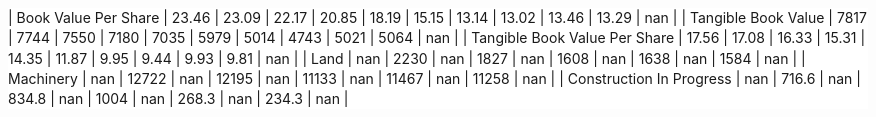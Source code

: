 | Book Value Per Share               |          23.46 |          23.09 |          22.17 |          20.85 |          18.19 |          15.15 |          13.14 |          13.02 |          13.46 |          13.29 |           nan |
| Tangible Book Value                |        7817    |        7744    |        7550    |        7180    |        7035    |        5979    |        5014    |        4743    |        5021    |        5064    |           nan |
| Tangible Book Value Per Share      |          17.56 |          17.08 |          16.33 |          15.31 |          14.35 |          11.87 |           9.95 |           9.44 |           9.93 |           9.81 |           nan |
| Land                               |         nan    |        2230    |         nan    |        1827    |         nan    |        1608    |         nan    |        1638    |         nan    |        1584    |           nan |
| Machinery                          |         nan    |       12722    |         nan    |       12195    |         nan    |       11133    |         nan    |       11467    |         nan    |       11258    |           nan |
| Construction In Progress           |         nan    |         716.6  |         nan    |         834.8  |         nan    |        1004    |         nan    |         268.3  |         nan    |         234.3  |           nan |

